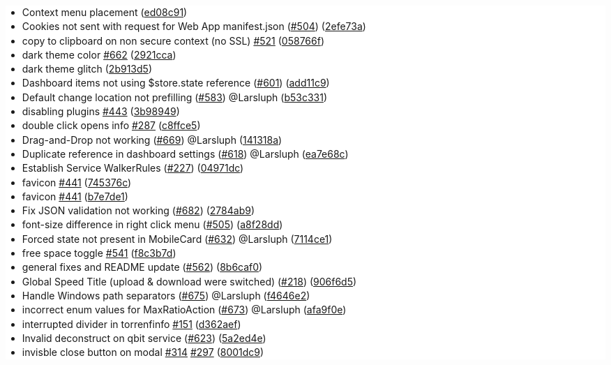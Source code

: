 * Context menu placement ([ed08c91](https://github.com/dinsen80951/VueTorrent/commit/ed08c914ebde9fba53e8b24f58c0a80918569b26))
* Cookies not sent with request for Web App manifest.json ([#504](https://github.com/dinsen80951/VueTorrent/issues/504)) ([2efe73a](https://github.com/dinsen80951/VueTorrent/commit/2efe73ad7e51c7b45ad65827503d4c3fcebd58a4))
* copy to clipboard on non secure context (no SSL) [#521](https://github.com/dinsen80951/VueTorrent/issues/521) ([058766f](https://github.com/dinsen80951/VueTorrent/commit/058766f617e39f57bd56d68557b32797d70d4947))
* dark theme color [#662](https://github.com/dinsen80951/VueTorrent/issues/662) ([2921cca](https://github.com/dinsen80951/VueTorrent/commit/2921cca79cb50280c4f6fbc84dc4aebb48aa0c39))
* dark theme glitch ([2b913d5](https://github.com/dinsen80951/VueTorrent/commit/2b913d5064d6c5135ed19c720cdccaaaf792fe4c))
* Dashboard items not using $store.state reference ([#601](https://github.com/dinsen80951/VueTorrent/issues/601)) ([add11c9](https://github.com/dinsen80951/VueTorrent/commit/add11c9548472396a7c4e2c483128de25380b616))
* Default change location not prefilling ([#583](https://github.com/dinsen80951/VueTorrent/issues/583)) @Larsluph ([b53c331](https://github.com/dinsen80951/VueTorrent/commit/b53c331d4c98635f38945d9898ab72358bb7bf34))
* disabling plugins [#443](https://github.com/dinsen80951/VueTorrent/issues/443) ([3b98949](https://github.com/dinsen80951/VueTorrent/commit/3b989499b867f00618a0a567831c9a1dcdc65418))
* double click opens info [#287](https://github.com/dinsen80951/VueTorrent/issues/287) ([c8ffce5](https://github.com/dinsen80951/VueTorrent/commit/c8ffce59b1ebb7b72575f8797d35942bdfe62ef4))
* Drag-and-Drop not working ([#669](https://github.com/dinsen80951/VueTorrent/issues/669)) @Larsluph ([141318a](https://github.com/dinsen80951/VueTorrent/commit/141318affc5e26e98abcd8d292e75e0636b7a3db))
* Duplicate reference in dashboard settings ([#618](https://github.com/dinsen80951/VueTorrent/issues/618)) @Larsluph ([ea7e68c](https://github.com/dinsen80951/VueTorrent/commit/ea7e68ca2a48b19292d9b9b5388bcba8664d04bb))
* Establish Service WalkerRules ([#227](https://github.com/dinsen80951/VueTorrent/issues/227)) ([04971dc](https://github.com/dinsen80951/VueTorrent/commit/04971dcf874c2f952f57c3abef94d8d92337e488))
* favicon [#441](https://github.com/dinsen80951/VueTorrent/issues/441) ([745376c](https://github.com/dinsen80951/VueTorrent/commit/745376c02be7a1d9398feb5181bebe9026d22638))
* favicon [#441](https://github.com/dinsen80951/VueTorrent/issues/441) ([b7e7de1](https://github.com/dinsen80951/VueTorrent/commit/b7e7de1e9095228d9207845201c0ceff814623a4))
* Fix JSON validation not working ([#682](https://github.com/dinsen80951/VueTorrent/issues/682)) ([2784ab9](https://github.com/dinsen80951/VueTorrent/commit/2784ab97cf67f019ab259471eda2b957ed81f6a2))
* font-size difference in right click menu ([#505](https://github.com/dinsen80951/VueTorrent/issues/505)) ([a8f28dd](https://github.com/dinsen80951/VueTorrent/commit/a8f28dd5b468924f7dcf09d101e438a15e1269ba))
* Forced state not present in MobileCard ([#632](https://github.com/dinsen80951/VueTorrent/issues/632)) @Larsluph ([7114ce1](https://github.com/dinsen80951/VueTorrent/commit/7114ce12df6bf7a0992406245277093c52d16002))
* free space toggle [#541](https://github.com/dinsen80951/VueTorrent/issues/541) ([f8c3b7d](https://github.com/dinsen80951/VueTorrent/commit/f8c3b7dc38ff1a7a52a130982f86d82cc4fb61c4))
* general fixes and README update ([#562](https://github.com/dinsen80951/VueTorrent/issues/562)) ([8b6caf0](https://github.com/dinsen80951/VueTorrent/commit/8b6caf03359128581077471ce1d80d1308f1a2b6))
* Global Speed Title (upload & download were switched) ([#218](https://github.com/dinsen80951/VueTorrent/issues/218)) ([906f6d5](https://github.com/dinsen80951/VueTorrent/commit/906f6d5f872b848fc7b3c5071c51a9696ce7c734))
* Handle Windows path separators ([#675](https://github.com/dinsen80951/VueTorrent/issues/675)) @Larsluph ([f4646e2](https://github.com/dinsen80951/VueTorrent/commit/f4646e2e669191e51f06f1abeb0d37bf1aa7663c))
* incorrect enum values for MaxRatioAction ([#673](https://github.com/dinsen80951/VueTorrent/issues/673)) @Larsluph ([afa9f0e](https://github.com/dinsen80951/VueTorrent/commit/afa9f0ef3065702c0d55f1a7ca5a78066610264c))
* interrupted divider in torrenfinfo [#151](https://github.com/dinsen80951/VueTorrent/issues/151) ([d362aef](https://github.com/dinsen80951/VueTorrent/commit/d362aef27574bb6a60c3675eef52655f1a57bebe))
* Invalid deconstruct on qbit service ([#623](https://github.com/dinsen80951/VueTorrent/issues/623)) ([5a2ed4e](https://github.com/dinsen80951/VueTorrent/commit/5a2ed4ea99a81f5566e3276acb8faae42adcc035))
* invisble close button on modal [#314](https://github.com/dinsen80951/VueTorrent/issues/314) [#297](https://github.com/dinsen80951/VueTorrent/issues/297) ([8001dc9](https://github.com/dinsen80951/VueTorrent/commit/8001dc91c738e4b9bfa9dd8a6b6b52249e727f5a))